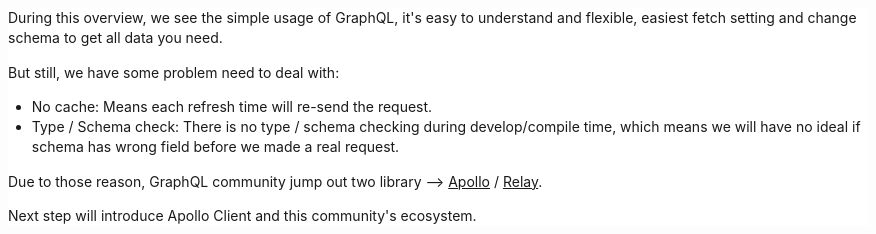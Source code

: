 During this overview, we see the simple usage of GraphQL,
it's easy to understand and flexible, easiest fetch setting and change schema to get all data you need.

But still, we have some problem need to deal with:

- No cache: Means each refresh time will re-send the request.
- Type / Schema check: There is no type / schema checking during develop/compile time, which means we will have no ideal if schema has wrong field before we made a real request.

Due to those reason, GraphQL community jump out two library --> [Apollo](https://www.apollographql.com/) / [Relay](https://facebook.github.io/relay/).

Next step will introduce Apollo Client and this community's ecosystem.
